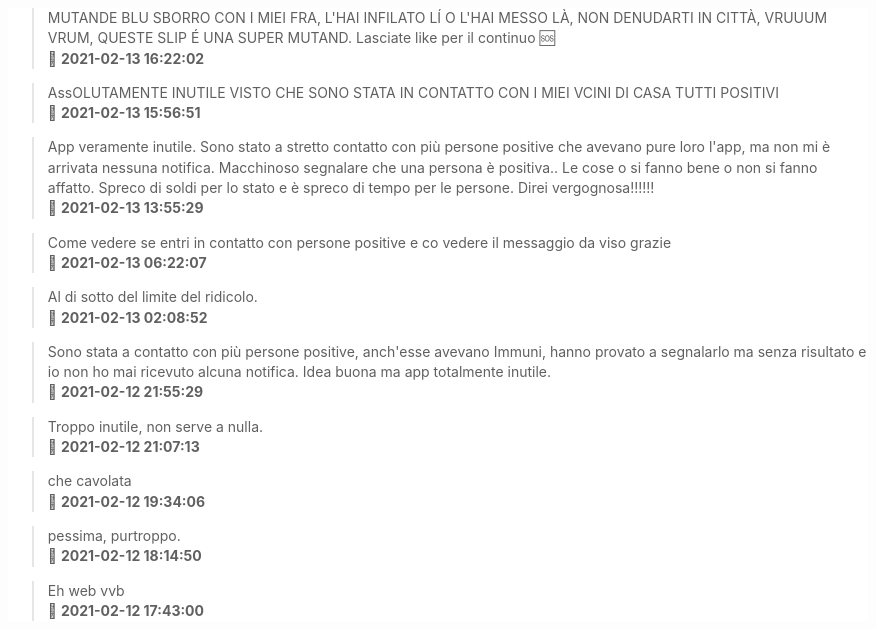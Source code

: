 > MUTANDE BLU SBORRO CON I MIEI FRA, L'HAI INFILATO LÍ O L'HAI MESSO LÀ, NON DENUDARTI IN CITTÀ, VRUUUM VRUM, QUESTE SLIP É UNA SUPER MUTAND. Lasciate like per il continuo 🆘<br> :date: __2021-02-13 16:22:02__

> AssOLUTAMENTE INUTILE VISTO CHE SONO STATA IN CONTATTO CON I MIEI VCINI DI CASA TUTTI POSITIVI<br> :date: __2021-02-13 15:56:51__

> App veramente inutile. Sono stato a stretto contatto con più persone positive che avevano pure loro l'app, ma non mi è arrivata nessuna notifica. Macchinoso segnalare che una persona è positiva.. Le cose o si fanno bene o non si fanno affatto. Spreco di soldi per lo stato e è spreco di tempo per le persone. Direi vergognosa!!!!!!<br> :date: __2021-02-13 13:55:29__

> Come vedere se entri in contatto con persone positive e co vedere il messaggio da viso grazie<br> :date: __2021-02-13 06:22:07__

> Al di sotto del limite del ridicolo.<br> :date: __2021-02-13 02:08:52__

> Sono stata a contatto con più persone positive, anch'esse avevano Immuni, hanno provato a segnalarlo ma senza risultato e io non ho mai ricevuto alcuna notifica. Idea buona ma app totalmente inutile.<br> :date: __2021-02-12 21:55:29__

> Troppo inutile, non serve a nulla.<br> :date: __2021-02-12 21:07:13__

> che cavolata<br> :date: __2021-02-12 19:34:06__

> pessima, purtroppo.<br> :date: __2021-02-12 18:14:50__

> Eh web vvb<br> :date: __2021-02-12 17:43:00__


